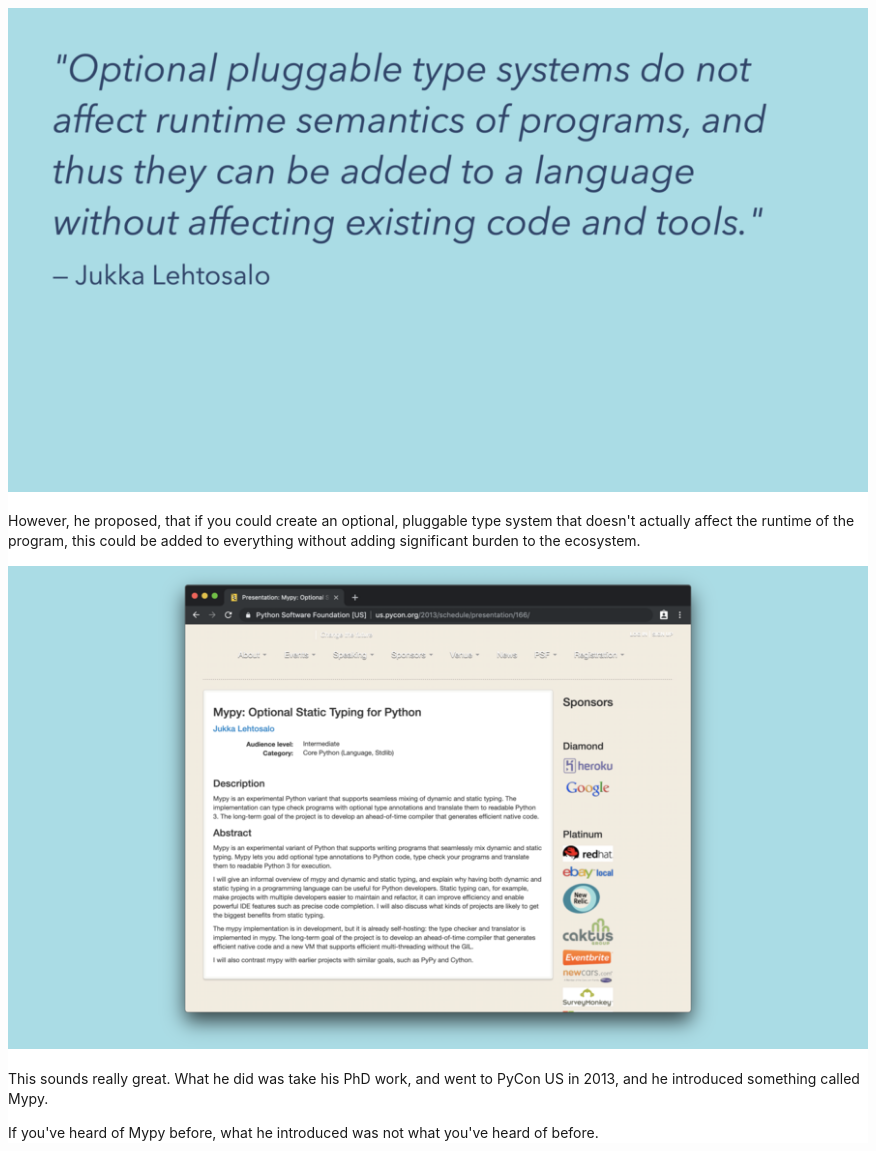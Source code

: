   </td></tr>
  <tr><td><a href="#57"><img id="57" class="slide" src="/assets/images/static_typing/57.png"></a></td><td>
    <p>
      However, he proposed, that if you could create an optional, pluggable type system  that doesn't actually affect the runtime of the program,
      this could be added to everything without adding significant burden to the ecosystem.
    </p>
  </td></tr>
  <tr><td><a href="#58"><img id="58" class="slide" src="/assets/images/static_typing/58.png"></a></td><td>
    <p>
      This sounds really great. What he did was take his PhD work, and went to PyCon US in 2013, and he introduced something called Mypy.
    </p> <p>
      If you've heard of Mypy before, what he introduced was not what you've heard of before.